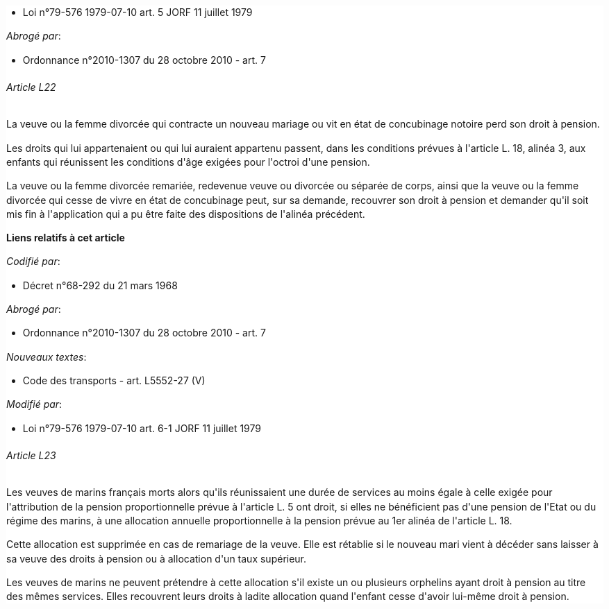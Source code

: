   - Loi n°79-576 1979-07-10 art. 5 JORF 11 juillet 1979

_Abrogé par_:

  - Ordonnance n°2010-1307 du 28 octobre 2010 - art. 7


###### Article L22

La veuve ou la femme divorcée qui contracte un nouveau mariage ou vit en état de concubinage notoire perd son droit à
pension.

Les droits qui lui appartenaient ou qui lui auraient appartenu passent, dans les conditions prévues à l'article L. 18, alinéa
3, aux enfants qui réunissent les conditions d'âge exigées pour l'octroi d'une pension.

La veuve ou la femme divorcée remariée, redevenue veuve ou divorcée ou séparée de corps, ainsi que la veuve ou la femme
divorcée qui cesse de vivre en état de concubinage peut, sur sa demande, recouvrer son droit à pension et demander qu'il soit
mis fin à l'application qui a pu être faite des dispositions de l'alinéa précédent.

**Liens relatifs à cet article**

_Codifié par_:

  - Décret n°68-292 du 21 mars 1968

_Abrogé par_:

  - Ordonnance n°2010-1307 du 28 octobre 2010 - art. 7

_Nouveaux textes_:

  - Code des transports - art. L5552-27 (V)

_Modifié par_:

  - Loi n°79-576 1979-07-10 art. 6-1 JORF 11 juillet 1979


###### Article L23

Les veuves de marins français morts alors qu'ils réunissaient une durée de services au moins égale à celle exigée pour
l'attribution de la pension proportionnelle prévue à l'article L. 5 ont droit, si elles ne bénéficient pas d'une pension de
l'Etat ou du régime des marins, à une allocation annuelle proportionnelle à la pension prévue au 1er alinéa de l'article L.
18.

Cette allocation est supprimée en cas de remariage de la veuve. Elle est rétablie si le nouveau mari vient à décéder sans
laisser à sa veuve des droits à pension ou à allocation d'un taux supérieur.

Les veuves de marins ne peuvent prétendre à cette allocation s'il existe un ou plusieurs orphelins ayant droit à pension au
titre des mêmes services. Elles recouvrent leurs droits à ladite allocation quand l'enfant cesse d'avoir lui-même droit à
pension.
